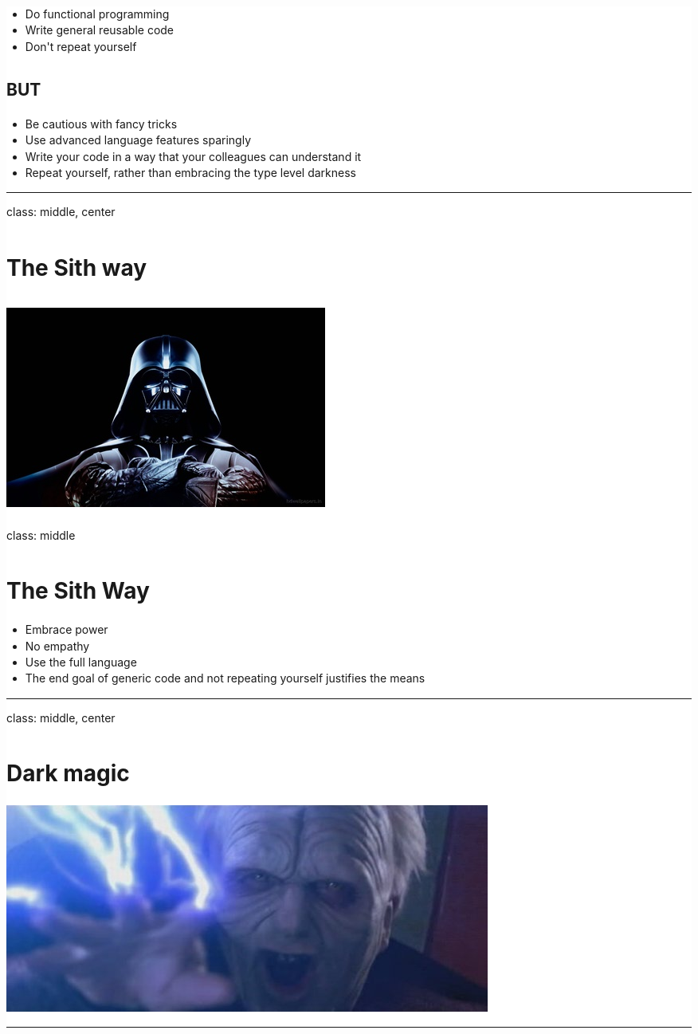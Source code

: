 - Do functional programming
- Write general reusable code
- Don't repeat yourself

## BUT

- Be cautious with fancy tricks
- Use advanced language features sparingly
- Write your code in a way that your colleagues can understand it
- Repeat yourself, rather than embracing the type level darkness

---
class: middle, center
# The Sith way

![Vader](./vader-small.jpg)
---

class: middle

# The Sith Way

- Embrace power
- No empathy
- Use the full language
- The end goal of generic code and not repeating yourself justifies the means

---
class: middle, center

# Dark magic

![Unlimited power](./power.jpg)

---